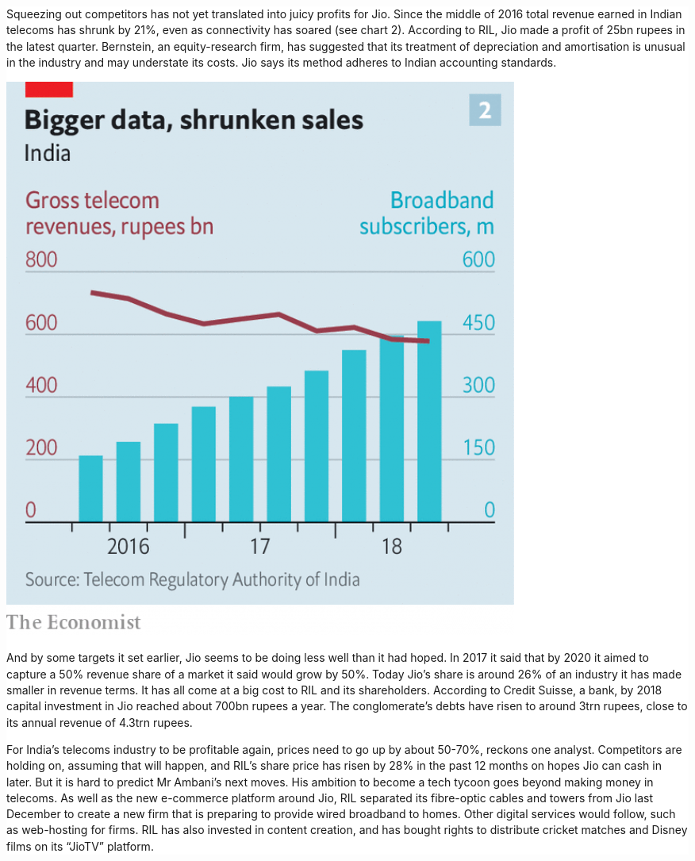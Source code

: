 Squeezing out competitors has not yet translated into juicy profits for Jio. Since the middle of 2016 total revenue earned in Indian telecoms has shrunk by 21%, even as connectivity has soared (see chart 2). According to RIL, Jio made a profit of 25bn rupees in the latest quarter. Bernstein, an equity-research firm, has suggested that its treatment of depreciation and amortisation is unusual in the industry and may understate its costs. Jio says its method adheres to Indian accounting standards. 

![image](images/20190126_WBC231.png) 

And by some targets it set earlier, Jio seems to be doing less well than it had hoped. In 2017 it said that by 2020 it aimed to capture a 50% revenue share of a market it said would grow by 50%. Today Jio’s share is around 26% of an industry it has made smaller in revenue terms. It has all come at a big cost to RIL and its shareholders. According to Credit Suisse, a bank, by 2018 capital investment in Jio reached about 700bn rupees a year. The conglomerate’s debts have risen to around 3trn rupees, close to its annual revenue of 4.3trn rupees. 

For India’s telecoms industry to be profitable again, prices need to go up by about 50-70%, reckons one analyst. Competitors are holding on, assuming that will happen, and RIL’s share price has risen by 28% in the past 12 months on hopes Jio can cash in later. But it is hard to predict Mr Ambani’s next moves. His ambition to become a tech tycoon goes beyond making money in telecoms. As well as the new e-commerce platform around Jio, RIL separated its fibre-optic cables and towers from Jio last December to create a new firm that is preparing to provide wired broadband to homes. Other digital services would follow, such as web-hosting for firms. RIL has also invested in content creation, and has bought rights to distribute cricket matches and Disney films on its “JioTV” platform. 
